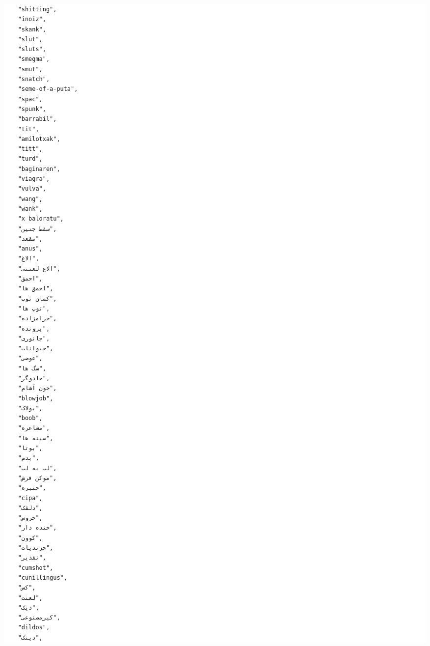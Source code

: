         "shitting",
        "inoiz",
        "skank",
        "slut",
        "sluts",
        "smegma",
        "smut",
        "snatch",
        "seme-of-a-puta",
        "spac",
        "spunk",
        "barrabil",
        "tit",
        "amilotxak",
        "titt",
        "turd",
        "baginaren",
        "viagra",
        "vulva",
        "wang",
        "wank",
        "x baloratu",
        "سقط جنین",
        "مقعد",
        "anus",
        "الاغ",
        "الاغ لعنتی",
        "احمق",
        "احمق ها",
        "کمان توپ",
        "توپ ها",
        "حرامزاده",
        "پرونده",
        "جانوری",
        "حیوانات",
        "عوضی",
        "سگ ها",
        "جادوگر",
        "خون آشام",
        "blowjob",
        "بولاک",
        "boob",
        "مشاعره",
        "سینه ها",
        "بوتا",
        "بدم",
        "لب به لب",
        "موکن فرش",
        "چنبره",
        "cipa",
        "دلقک",
        "خروس",
        "خنده دار",
        "کوون",
        "چرندیات",
        "تقدیر",
        "cumshot",
        "cunillingus",
        "کس",
        "لعنت",
        "دیک",
        "کیرمصنوعی",
        "dildos",
        "دینک",